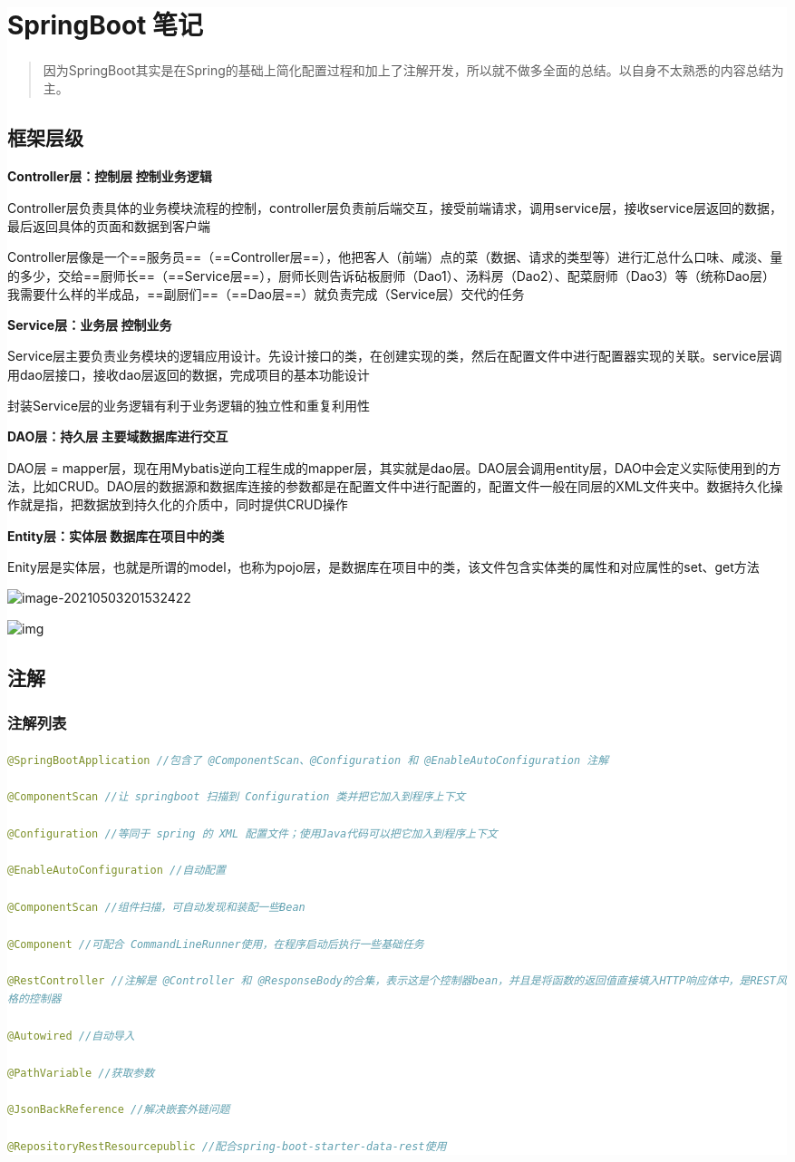 # SpringBoot 笔记

> 因为SpringBoot其实是在Spring的基础上简化配置过程和加上了注解开发，所以就不做多全面的总结。以自身不太熟悉的内容总结为主。

## 框架层级

**Controller层：控制层 控制业务逻辑**

Controller层负责具体的业务模块流程的控制，controller层负责前后端交互，接受前端请求，调用service层，接收service层返回的数据，最后返回具体的页面和数据到客户端

Controller层像是一个==服务员==（==Controller层==），他把客人（前端）点的菜（数据、请求的类型等）进行汇总什么口味、咸淡、量的多少，交给==厨师长==（==Service层==），厨师长则告诉砧板厨师（Dao1）、汤料房（Dao2）、配菜厨师（Dao3）等（统称Dao层）我需要什么样的半成品，==副厨们==（==Dao层==）就负责完成（Service层）交代的任务

**Service层：业务层 控制业务**

Service层主要负责业务模块的逻辑应用设计。先设计接口的类，在创建实现的类，然后在配置文件中进行配置器实现的关联。service层调用dao层接口，接收dao层返回的数据，完成项目的基本功能设计

封装Service层的业务逻辑有利于业务逻辑的独立性和重复利用性

**DAO层：持久层 主要域数据库进行交互**

DAO层 = mapper层，现在用Mybatis逆向工程生成的mapper层，其实就是dao层。DAO层会调用entity层，DAO中会定义实际使用到的方法，比如CRUD。DAO层的数据源和数据库连接的参数都是在配置文件中进行配置的，配置文件一般在同层的XML文件夹中。数据持久化操作就是指，把数据放到持久化的介质中，同时提供CRUD操作

**Entity层：实体层 数据库在项目中的类**

Enity层是实体层，也就是所谓的model，也称为pojo层，是数据库在项目中的类，该文件包含实体类的属性和对应属性的set、get方法

![image-20210503201532422](https://gitee.com/xiaoyuan_students_oo/Typora-picture1/raw/master/2021/20210503201534.png)

![img](https://gitee.com/xiaoyuan_students_oo/Typora-picture1/raw/master/2021/20210503201428.png)

## 注解

### 注解列表

~~~java
@SpringBootApplication //包含了 @ComponentScan、@Configuration 和 @EnableAutoConfiguration 注解

@ComponentScan //让 springboot 扫描到 Configuration 类并把它加入到程序上下文

@Configuration //等同于 spring 的 XML 配置文件；使用Java代码可以把它加入到程序上下文

@EnableAutoConfiguration //自动配置

@ComponentScan //组件扫描，可自动发现和装配一些Bean

@Component //可配合 CommandLineRunner使用，在程序启动后执行一些基础任务

@RestController //注解是 @Controller 和 @ResponseBody的合集，表示这是个控制器bean，并且是将函数的返回值直接填入HTTP响应体中，是REST风格的控制器

@Autowired //自动导入

@PathVariable //获取参数

@JsonBackReference //解决嵌套外链问题

@RepositoryRestResourcepublic //配合spring-boot-starter-data-rest使用
~~~
